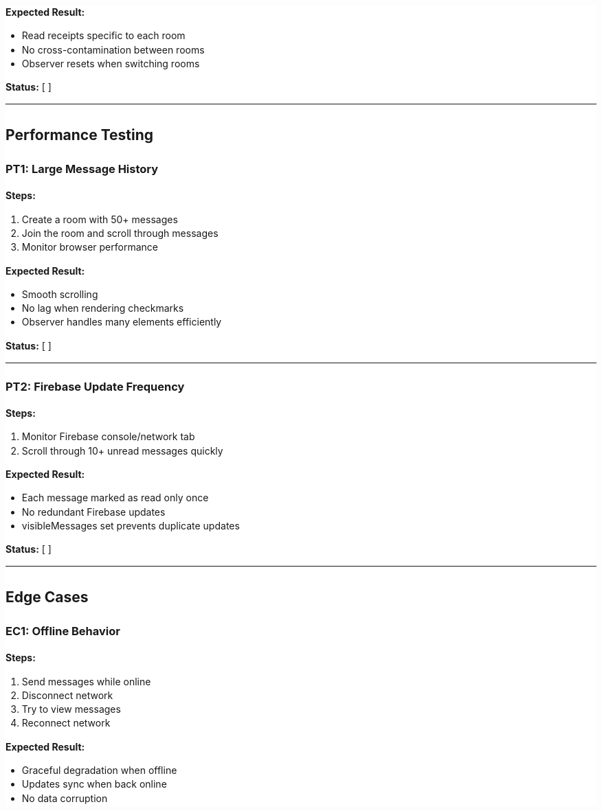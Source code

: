 **Expected Result:**
- Read receipts specific to each room
- No cross-contamination between rooms
- Observer resets when switching rooms

**Status:** [ ]

---

## Performance Testing

### PT1: Large Message History
**Steps:**
1. Create a room with 50+ messages
2. Join the room and scroll through messages
3. Monitor browser performance

**Expected Result:**
- Smooth scrolling
- No lag when rendering checkmarks
- Observer handles many elements efficiently

**Status:** [ ]

---

### PT2: Firebase Update Frequency
**Steps:**
1. Monitor Firebase console/network tab
2. Scroll through 10+ unread messages quickly

**Expected Result:**
- Each message marked as read only once
- No redundant Firebase updates
- visibleMessages set prevents duplicate updates

**Status:** [ ]

---

## Edge Cases

### EC1: Offline Behavior
**Steps:**
1. Send messages while online
2. Disconnect network
3. Try to view messages
4. Reconnect network

**Expected Result:**
- Graceful degradation when offline
- Updates sync when back online
- No data corruption
